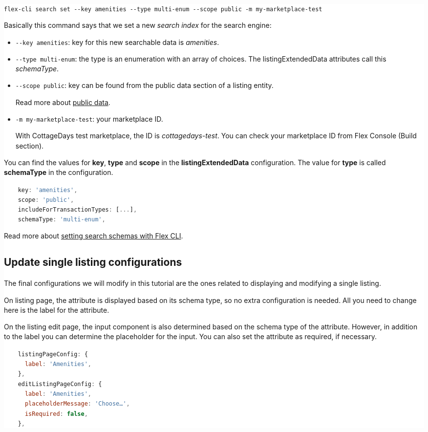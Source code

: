 ```shell
flex-cli search set --key amenities --type multi-enum --scope public -m my-marketplace-test
```

Basically this command says that we set a new _search index_ for the
search engine:

- `--key amenities`: key for this new searchable data is _amenities_.
- `--type multi-enum`: the type is an enumeration with an array of
  choices. The listingExtendedData attributes call this _schemaType_.
- `--scope public`: key can be found from the public data section of a
  listing entity.

  Read more about [public data](/references/extended-data/).

- `-m my-marketplace-test`: your marketplace ID.

  With CottageDays test marketplace, the ID is _cottagedays-test_. You
  can check your marketplace ID from Flex Console (Build section).

You can find the values for **key**, **type** and **scope** in the
**listingExtendedData** configuration. The value for **type** is called
**schemaType** in the configuration.

```js
    key: 'amenities',
    scope: 'public',
    includeForTransactionTypes: [...],
    schemaType: 'multi-enum',
```

Read more about
[setting search schemas with Flex CLI](/how-to/manage-search-schemas-with-flex-cli/).

## Update single listing configurations

The final configurations we will modify in this tutorial are the ones
related to displaying and modifying a single listing.

On listing page, the attribute is displayed based on its schema type, so
no extra configuration is needed. All you need to change here is the
label for the attribute.

On the listing edit page, the input component is also determined based
on the schema type of the attribute. However, in addition to the label
you can determine the placeholder for the input. You can also set the
attribute as required, if necessary.

```js
    listingPageConfig: {
      label: 'Amenities',
    },
    editListingPageConfig: {
      label: 'Amenities',
      placeholderMessage: 'Choose…',
      isRequired: false,
    },
```
